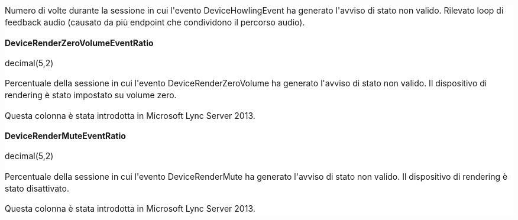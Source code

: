 <td><p>Numero di volte durante la sessione in cui l'evento DeviceHowlingEvent ha generato l'avviso di stato non valido. Rilevato loop di feedback audio (causato da più endpoint che condividono il percorso audio).</p></td>
</tr>
<tr class="odd">
<td><p><strong>DeviceRenderZeroVolumeEventRatio</strong></p></td>
<td><p>decimal(5,2)</p></td>
<td><p></p></td>
<td><p>Percentuale della sessione in cui l'evento DeviceRenderZeroVolume ha generato l'avviso di stato non valido. Il dispositivo di rendering è stato impostato su volume zero.</p>
<p>Questa colonna è stata introdotta in Microsoft Lync Server 2013.</p></td>
</tr>
<tr class="even">
<td><p><strong>DeviceRenderMuteEventRatio</strong></p></td>
<td><p>decimal(5,2)</p></td>
<td><p></p></td>
<td><p>Percentuale della sessione in cui l'evento DeviceRenderMute ha generato l'avviso di stato non valido. Il dispositivo di rendering è stato disattivato.</p>
<p>Questa colonna è stata introdotta in Microsoft Lync Server 2013.</p></td>
</tr>
</tbody>
</table>

